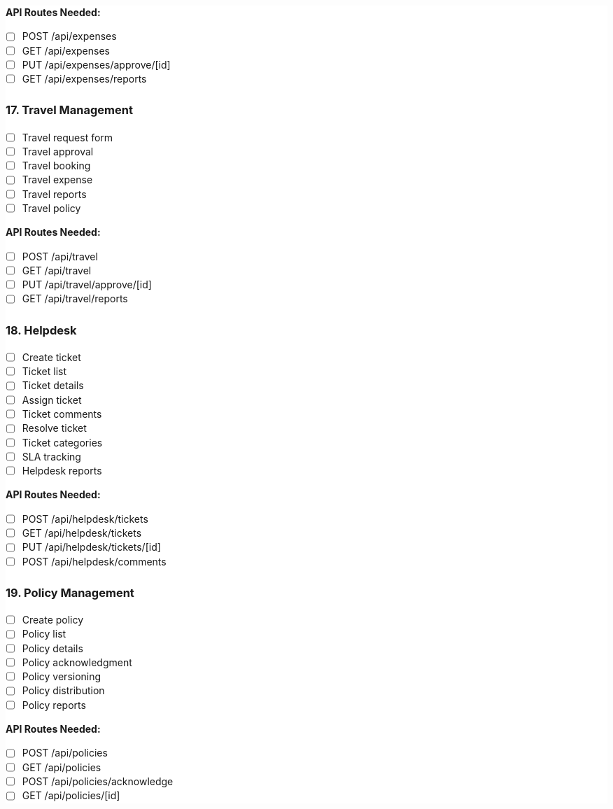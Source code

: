 **API Routes Needed:**
- [ ] POST /api/expenses
- [ ] GET /api/expenses
- [ ] PUT /api/expenses/approve/[id]
- [ ] GET /api/expenses/reports

### 17. Travel Management
- [ ] Travel request form
- [ ] Travel approval
- [ ] Travel booking
- [ ] Travel expense
- [ ] Travel reports
- [ ] Travel policy

**API Routes Needed:**
- [ ] POST /api/travel
- [ ] GET /api/travel
- [ ] PUT /api/travel/approve/[id]
- [ ] GET /api/travel/reports

### 18. Helpdesk
- [ ] Create ticket
- [ ] Ticket list
- [ ] Ticket details
- [ ] Assign ticket
- [ ] Ticket comments
- [ ] Resolve ticket
- [ ] Ticket categories
- [ ] SLA tracking
- [ ] Helpdesk reports

**API Routes Needed:**
- [ ] POST /api/helpdesk/tickets
- [ ] GET /api/helpdesk/tickets
- [ ] PUT /api/helpdesk/tickets/[id]
- [ ] POST /api/helpdesk/comments

### 19. Policy Management
- [ ] Create policy
- [ ] Policy list
- [ ] Policy details
- [ ] Policy acknowledgment
- [ ] Policy versioning
- [ ] Policy distribution
- [ ] Policy reports

**API Routes Needed:**
- [ ] POST /api/policies
- [ ] GET /api/policies
- [ ] POST /api/policies/acknowledge
- [ ] GET /api/policies/[id]
